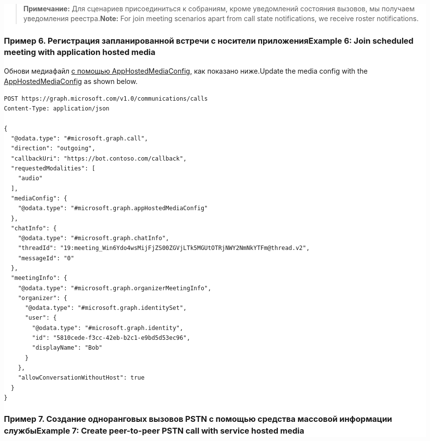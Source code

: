 
><span data-ttu-id="b7382-185">**Примечание:** Для сценариев присоединиться к собраниям, кроме уведомлений состояния вызовов, мы получаем уведомления реестра.</span><span class="sxs-lookup"><span data-stu-id="b7382-185">**Note:** For join meeting scenarios apart from call state notifications, we receive roster notifications.</span></span>

### <a name="example-6-join-scheduled-meeting-with-application-hosted-media"></a><span data-ttu-id="b7382-186">Пример 6. Регистрация запланированной встречи с носители приложения</span><span class="sxs-lookup"><span data-stu-id="b7382-186">Example 6: Join scheduled meeting with application hosted media</span></span>
<span data-ttu-id="b7382-187">Обнови медиафайл [с помощью AppHostedMediaConfig,](../resources/apphostedmediaconfig.md) как показано ниже.</span><span class="sxs-lookup"><span data-stu-id="b7382-187">Update the media config with the [AppHostedMediaConfig](../resources/apphostedmediaconfig.md) as shown below.</span></span>


```http
POST https://graph.microsoft.com/v1.0/communications/calls
Content-Type: application/json

{
  "@odata.type": "#microsoft.graph.call",
  "direction": "outgoing",
  "callbackUri": "https://bot.contoso.com/callback",
  "requestedModalities": [
    "audio"
  ],
  "mediaConfig": {
    "@odata.type": "#microsoft.graph.appHostedMediaConfig"
  },
  "chatInfo": {
    "@odata.type": "#microsoft.graph.chatInfo",
    "threadId": "19:meeting_Win6Ydo4wsMijFjZS00ZGVjLTk5MGUtOTRjNWY2NmNkYTFm@thread.v2",
    "messageId": "0"
  },
  "meetingInfo": {
    "@odata.type": "#microsoft.graph.organizerMeetingInfo",
    "organizer": {
      "@odata.type": "#microsoft.graph.identitySet",
      "user": {
        "@odata.type": "#microsoft.graph.identity",
        "id": "5810cede-f3cc-42eb-b2c1-e9bd5d53ec96",
        "displayName": "Bob"
      }
    },
    "allowConversationWithoutHost": true
  }
}
```

### <a name="example-7-create-peer-to-peer-pstn-call-with-service-hosted-media"></a><span data-ttu-id="b7382-188">Пример 7. Создание одноранговых вызовов PSTN с помощью средства массовой информации службы</span><span class="sxs-lookup"><span data-stu-id="b7382-188">Example 7: Create peer-to-peer PSTN call with service hosted media</span></span>
